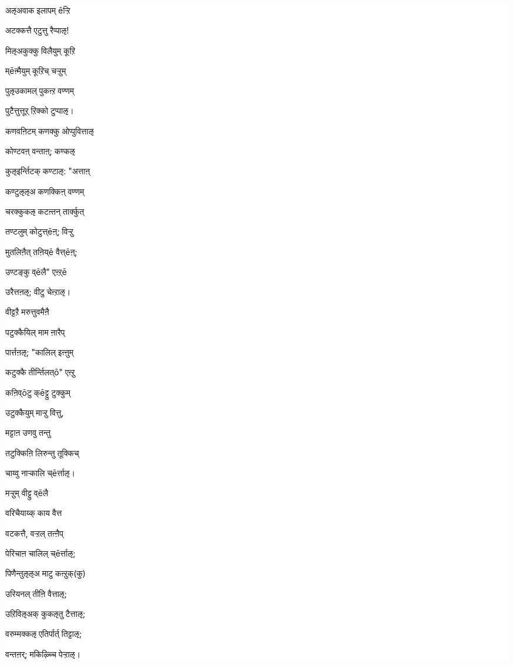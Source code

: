  अऌअवाक इलापम् ēऱ्ऱि   
    
अटक्कत्तै एटुत्तु रैप्पाऌ!  
    
 मिऌअकुक्कु विलैयुम् कूऱि  
    
म्ēऩ्मैयुम् कूऱिच् चऱ्ऱुम्  
    
 पुऌउकामल् पुकऩ्ऱ वण्णम्  
    
पुटैत्तुत्तूऱ् ऱिक्को टुप्पाऌ।

 कणवऩिटम् कणक्कु ओप्पुवित्ताऌ

 कोण्टवऩ् वन्ताऩ्; कण्कऌ  
    
कुऌइर्न्तिटक् कण्टाऌ: "अत्ताऩ्  
    
 कण्टुऌऌअ कणक्किऩ् वण्णम्  
    
चरक्कुकऌ कटऩ्तन् तार्क्कुत्  
    
 तण्टलुम् कोटुत्त्ēऩ्; विऱ्ऱु  
    
मुतलिऩैत् तऩिय्ē वैत्त्ēऩ्;  
    
 उण्टङ्कु व्ēलै" एऩ्ऱ्ē  
    
उरैत्तऩऌ; वीटु चेऩ्ऱाऌ।

 वीट्टऱै मरुत्तुवमैऩै

 पटुक्कैयिल् माम ऩारैप्  
    
पार्त्तऩऌ; "कालिल् इऩ्ऩुम्  
    
 कटुक्कै तीर्न्तिलत्ō" एऩ्ऱु  
    
कऩिव्ōटु क्ēट्टु टुक्कुम्  
    
 उटुक्कैयुम् माऱ्ऱु वित्तु,  
    
मट्टाऩ उणवु तन्तु  
    
 तटुक्किऩि लिरुन्तु तूक्किच्   
    
चाय्वु नाऱ्कालि च्ēर्त्ताऌ।

 मऱ्ऱुम् वीट्टु व्ēलै

 वरिचैयाय्क् काय वैत्त   
    
वटकत्तै, वऱ्ऱल् तऩ्ऩैप्  
    
 पेरिचाऩ चालिल् च्ēर्त्ताऌ;  
    
पिणैन्तुऌऌअ माटु कऩ्ऱुक्(कु)  
    
 उरियनल् तीऩि वैत्ताऌ;  
    
उऱिविऌअक् कुकऌतु टैत्ताऌ;  
    
 वरुम्मक्कऌ एतिर्पार्त् तिट्टाऌ;  
    
वन्तऩर्; मकिऴ्च्चि पेऱ्ऱाऌ।
